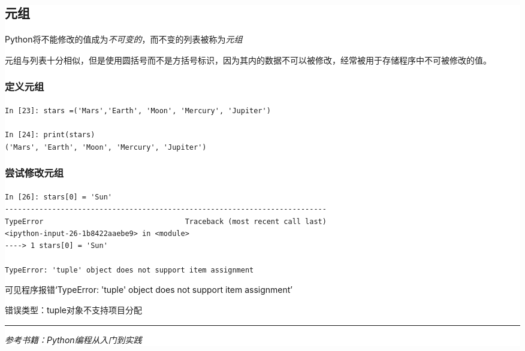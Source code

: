 ## 元组

Python将不能修改的值成为*不可变的*，而不变的列表被称为*元组*

元组与列表十分相似，但是使用圆括号而不是方括号标识，因为其内的数据不可以被修改，经常被用于存储程序中不可被修改的值。

### 定义元组

```
In [23]: stars =('Mars','Earth', 'Moon', 'Mercury', 'Jupiter')                    

In [24]: print(stars)                                                             
('Mars', 'Earth', 'Moon', 'Mercury', 'Jupiter')
```

### 尝试修改元组

```
In [26]: stars[0] = 'Sun'                                                         
---------------------------------------------------------------------------
TypeError                                 Traceback (most recent call last)
<ipython-input-26-1b8422aaebe9> in <module>
----> 1 stars[0] = 'Sun'

TypeError: 'tuple' object does not support item assignment
```

可见程序报错‘TypeError: 'tuple' object does not support item assignment’

错误类型：tuple对象不支持项目分配

------

*参考书籍：Python编程从入门到实践*
